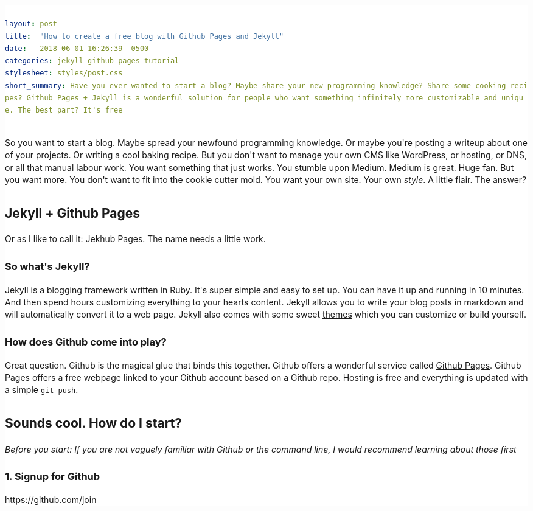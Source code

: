 ```yaml
---
layout: post
title:  "How to create a free blog with Github Pages and Jekyll"
date:   2018-06-01 16:26:39 -0500
categories: jekyll github-pages tutorial
stylesheet: styles/post.css
short_summary: Have you ever wanted to start a blog? Maybe share your new programming knowledge? Share some cooking recipes? Github Pages + Jekyll is a wonderful solution for people who want something infinitely more customizable and unique. The best part? It's free
---
```

So you want to start a blog. Maybe spread your newfound programming knowledge. Or maybe you're posting a writeup about one of your projects. Or writing a cool baking recipe. But you don't want to manage your own CMS like WordPress, or hosting, or DNS, or all that manual labour work. You want something that just works. You stumble upon [Medium][medium-link]. Medium is great. Huge fan. But you want more. You don't want to fit into the cookie cutter mold. You want your own site. Your own *style*. A little <span class="flair"><span>flair</span><i></i><i></i><i></i><i></i><i></i><i></i><i></i><i></i><i></i><i></i><i></i><i></i><i></i><i></i><i></i><i></i><i></i><i></i><i></i><i></i><i></i><i></i><i></i><i></i><i></i><i></i><i></i><i></i><i></i><i></i><i></i><i></i><i></i><i></i><i></i><i></i><i></i><i></i><i></i><i></i><i></i><i></i><i></i><i></i><i></i><i></i><i></i><i></i><i></i><i></i></span>. The answer?


## Jekyll + Github Pages
Or as I like to call it: Jekhub Pages. The name needs a little work.

### So what's Jekyll?

[Jekyll][jekyll-link] is a blogging framework written in Ruby. It's super simple and easy to set up. You can have it up and running in 10 minutes. And then spend hours customizing everything to your hearts content.
Jekyll allows you to write your blog posts in markdown and will automatically convert it to a web page. Jekyll also comes with some sweet [themes][theme-link] which you can customize or build yourself.

### How does Github come into play?

Great question. Github is the magical glue that binds this together. Github offers a wonderful service called [Github Pages][github-pages-link]. Github Pages offers a free webpage linked to your Github account based on a Github repo. Hosting is free and everything is updated with a simple `git push`.

## Sounds cool. How do I start?

*Before you start: If you are not vaguely familiar with Github or the command line, I would recommend learning about those first*

### 1. [Signup for Github][github-signup-link]
<div class="window-wrap">
	<div class="window-top">
		<div class="window-addressbar">
			<a href="https://github.com/join"><span class="https">https</span>://<span class="baseurl">github.com</span>/join</a>
		</div>
	</div>
	<video class="window-video" width="700" autoplay="autoplay" loop>
		<source src="assets/how-to-create-a-free-blog-with-github-pages-and-jekyll/github-signup-compress.mp4">
			Your browser does not support HTML5 video.
	</video>
</div>


[jekyll-link]: https://jekyllrb.com
[jekyll-docs]: https://jekyllrb.com/docs/home
[jekyll-gh]:   https://github.com/jekyll/jekyll
[jekyll-talk]: https://talk.jekyllrb.com/
[medium-link]: https://medium.com
[theme-link]: https://pages.github.com/themes/
[github-pages-link]: https://pages.github.com/
[github-signup-link]: https://github.com/join
[ruby-install-link]: https://rubyinstaller.org/
[jekyll-install-link]: https://jekyllrb.com/docs/installation/
[git-install-link]: https://git-scm.com/download/win
[git-macos-install-link]: https://git-scm.com/download/mac
[sublime-text-link]: https://www.sublimetext.com/
[my-twitter]: https://twitter.com/NoahBres